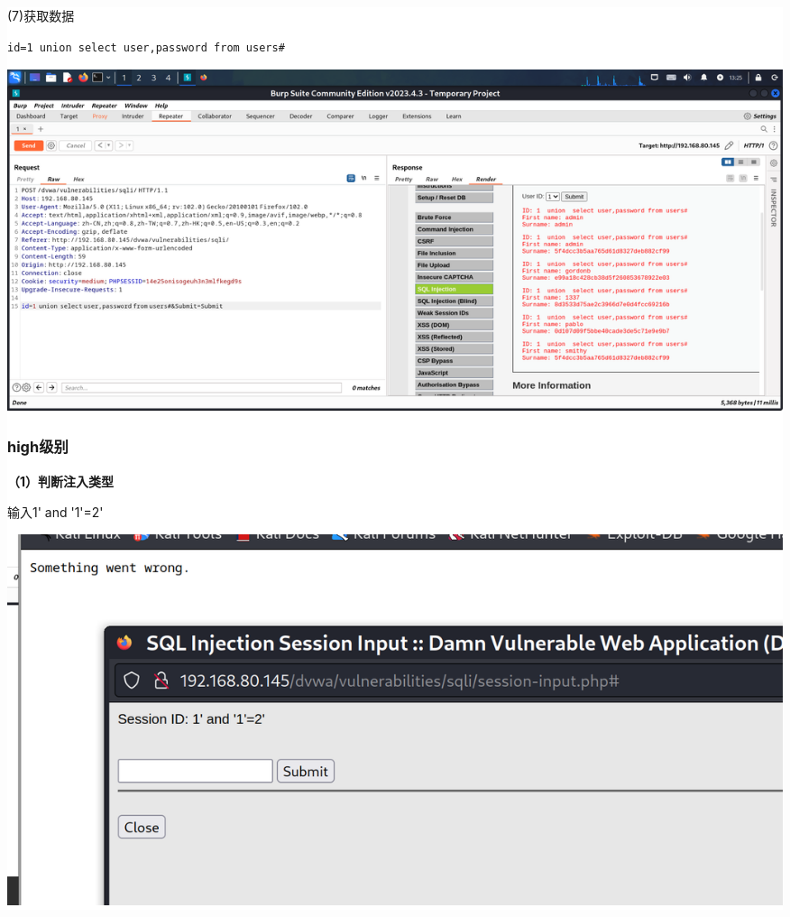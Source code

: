  (7)获取数据

```mysql
id=1 union select user,password from users#
```

![image-20230729133021548](./DVWA.assets/image-20230729132605423.png)

### high级别

**（1）判断注入类型**



输入1' and '1'=2'

![image-20230805101948755](./DVWA.assets/image-20230805101948755.png)
